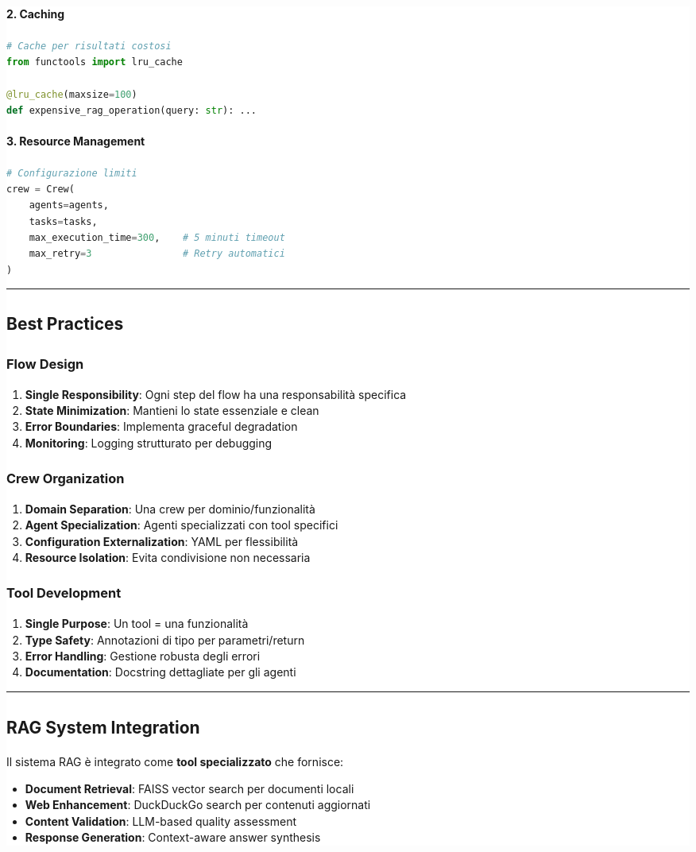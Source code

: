 #### **2. Caching**
```python
# Cache per risultati costosi
from functools import lru_cache

@lru_cache(maxsize=100)
def expensive_rag_operation(query: str): ...
```

#### **3. Resource Management**
```python
# Configurazione limiti
crew = Crew(
    agents=agents,
    tasks=tasks,
    max_execution_time=300,    # 5 minuti timeout
    max_retry=3                # Retry automatici
)
```

---

## Best Practices

### Flow Design

1. **Single Responsibility**: Ogni step del flow ha una responsabilità specifica
2. **State Minimization**: Mantieni lo state essenziale e clean
3. **Error Boundaries**: Implementa graceful degradation
4. **Monitoring**: Logging strutturato per debugging

### Crew Organization

1. **Domain Separation**: Una crew per dominio/funzionalità
2. **Agent Specialization**: Agenti specializzati con tool specifici
3. **Configuration Externalization**: YAML per flessibilità
4. **Resource Isolation**: Evita condivisione non necessaria

### Tool Development

1. **Single Purpose**: Un tool = una funzionalità
2. **Type Safety**: Annotazioni di tipo per parametri/return
3. **Error Handling**: Gestione robusta degli errori
4. **Documentation**: Docstring dettagliate per gli agenti

---

## RAG System Integration

Il sistema RAG è integrato come **tool specializzato** che fornisce:

- **Document Retrieval**: FAISS vector search per documenti locali
- **Web Enhancement**: DuckDuckGo search per contenuti aggiornati  
- **Content Validation**: LLM-based quality assessment
- **Response Generation**: Context-aware answer synthesis
